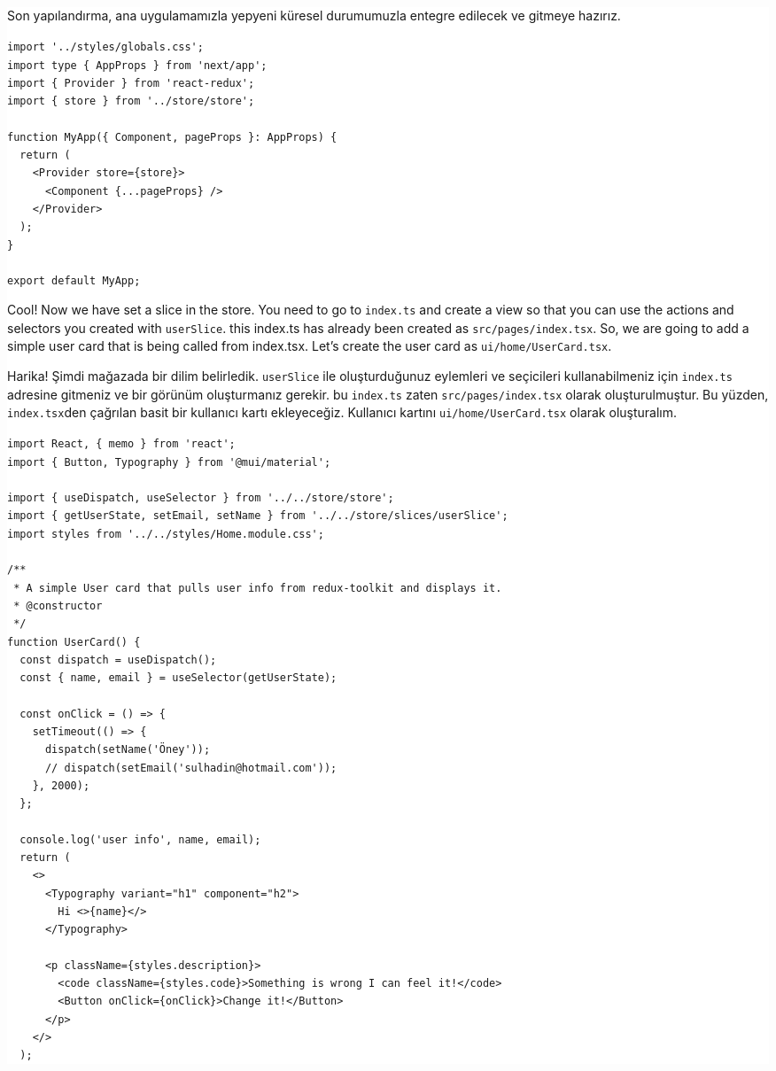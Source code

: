 Son yapılandırma, ana uygulamamızla yepyeni küresel durumumuzla entegre edilecek ve gitmeye hazırız.

```tsx
import '../styles/globals.css';
import type { AppProps } from 'next/app';
import { Provider } from 'react-redux';
import { store } from '../store/store';

function MyApp({ Component, pageProps }: AppProps) {
  return (
    <Provider store={store}>
      <Component {...pageProps} />
    </Provider>
  );
}

export default MyApp;
```

Cool! Now we have set a slice in the store. You need to go to `index.ts` and create a view so that you can use the actions and selectors you created with `userSlice`. this index.ts has already been created as `src/pages/index.tsx`. So, we are going to add a simple user card that is being called from index.tsx. Let’s create the user card as `ui/home/UserCard.tsx`.

Harika! Şimdi mağazada bir dilim belirledik. `userSlice` ile oluşturduğunuz eylemleri ve seçicileri kullanabilmeniz için `index.ts` adresine gitmeniz ve bir görünüm oluşturmanız gerekir. bu `index.ts` zaten `src/pages/index.tsx` olarak oluşturulmuştur. Bu yüzden, `index.tsx`den çağrılan basit bir kullanıcı kartı ekleyeceğiz. Kullanıcı kartını `ui/home/UserCard.tsx` olarak oluşturalım.

```tsx
import React, { memo } from 'react';
import { Button, Typography } from '@mui/material';

import { useDispatch, useSelector } from '../../store/store';
import { getUserState, setEmail, setName } from '../../store/slices/userSlice';
import styles from '../../styles/Home.module.css';

/**
 * A simple User card that pulls user info from redux-toolkit and displays it.
 * @constructor
 */
function UserCard() {
  const dispatch = useDispatch();
  const { name, email } = useSelector(getUserState);

  const onClick = () => {
    setTimeout(() => {
      dispatch(setName('Öney'));
      // dispatch(setEmail('sulhadin@hotmail.com'));
    }, 2000);
  };

  console.log('user info', name, email);
  return (
    <>
      <Typography variant="h1" component="h2">
        Hi <>{name}</>
      </Typography>

      <p className={styles.description}>
        <code className={styles.code}>Something is wrong I can feel it!</code>
        <Button onClick={onClick}>Change it!</Button>
      </p>
    </>
  );
```